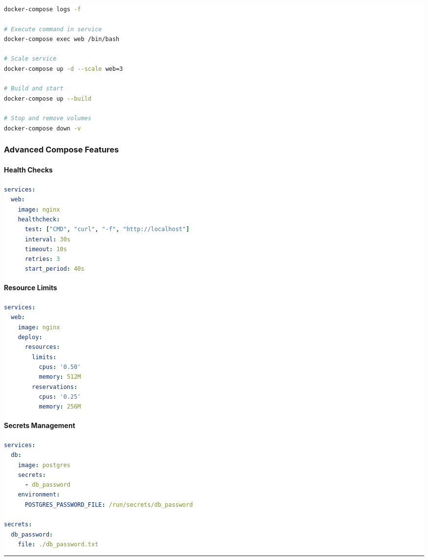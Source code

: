 ```bash
docker-compose logs -f

# Execute command in service
docker-compose exec web /bin/bash

# Scale service
docker-compose up -d --scale web=3

# Build and start
docker-compose up --build

# Stop and remove volumes
docker-compose down -v
```

### Advanced Compose Features

#### Health Checks
```yaml
services:
  web:
    image: nginx
    healthcheck:
      test: ["CMD", "curl", "-f", "http://localhost"]
      interval: 30s
      timeout: 10s
      retries: 3
      start_period: 40s
```

#### Resource Limits
```yaml
services:
  web:
    image: nginx
    deploy:
      resources:
        limits:
          cpus: '0.50'
          memory: 512M
        reservations:
          cpus: '0.25'
          memory: 256M
```

#### Secrets Management
```yaml
services:
  db:
    image: postgres
    secrets:
      - db_password
    environment:
      POSTGRES_PASSWORD_FILE: /run/secrets/db_password

secrets:
  db_password:
    file: ./db_password.txt
```

---